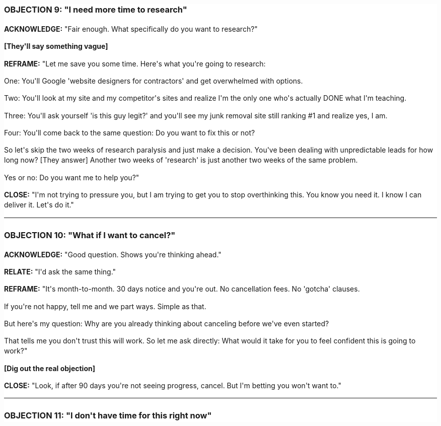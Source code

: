 
### OBJECTION 9: "I need more time to research"

**ACKNOWLEDGE:**
"Fair enough. What specifically do you want to research?"

**[They'll say something vague]**

**REFRAME:**
"Let me save you some time. Here's what you're going to research:

One: You'll Google 'website designers for contractors' and get overwhelmed with options.

Two: You'll look at my site and my competitor's sites and realize I'm the only one who's actually DONE what I'm teaching.

Three: You'll ask yourself 'is this guy legit?' and you'll see my junk removal site still ranking #1 and realize yes, I am.

Four: You'll come back to the same question: Do you want to fix this or not?

So let's skip the two weeks of research paralysis and just make a decision. You've been dealing with unpredictable leads for how long now? [They answer] Another two weeks of 'research' is just another two weeks of the same problem.

Yes or no: Do you want me to help you?"

**CLOSE:**
"I'm not trying to pressure you, but I am trying to get you to stop overthinking this. You know you need it. I know I can deliver it. Let's do it."

---

### OBJECTION 10: "What if I want to cancel?"

**ACKNOWLEDGE:**
"Good question. Shows you're thinking ahead."

**RELATE:**
"I'd ask the same thing."

**REFRAME:**
"It's month-to-month. 30 days notice and you're out. No cancellation fees. No 'gotcha' clauses.

If you're not happy, tell me and we part ways. Simple as that.

But here's my question: Why are you already thinking about canceling before we've even started?

That tells me you don't trust this will work. So let me ask directly: What would it take for you to feel confident this is going to work?"

**[Dig out the real objection]**

**CLOSE:**
"Look, if after 90 days you're not seeing progress, cancel. But I'm betting you won't want to."

---

### OBJECTION 11: "I don't have time for this right now"
